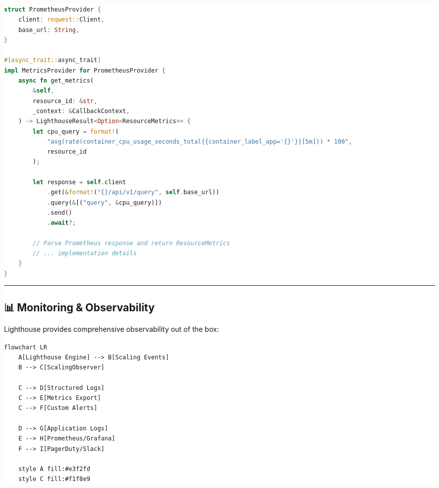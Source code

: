 ```rust
struct PrometheusProvider {
    client: reqwest::Client,
    base_url: String,
}

#[async_trait::async_trait]
impl MetricsProvider for PrometheusProvider {
    async fn get_metrics(
        &self,
        resource_id: &str,
        _context: &CallbackContext,
    ) -> LighthouseResult<Option<ResourceMetrics>> {
        let cpu_query = format!(
            "avg(rate(container_cpu_usage_seconds_total{{container_label_app='{}'}}[5m])) * 100", 
            resource_id
        );
        
        let response = self.client
            .get(&format!("{}/api/v1/query", self.base_url))
            .query(&[("query", &cpu_query)])
            .send()
            .await?;
            
        // Parse Prometheus response and return ResourceMetrics
        // ... implementation details
    }
}
```

---

## 📊 Monitoring & Observability 

Lighthouse provides comprehensive observability out of the box:

```mermaid
flowchart LR
    A[Lighthouse Engine] --> B[Scaling Events]
    B --> C[ScalingObserver]
    
    C --> D[Structured Logs]
    C --> E[Metrics Export]
    C --> F[Custom Alerts]
    
    D --> G[Application Logs]
    E --> H[Prometheus/Grafana]
    F --> I[PagerDuty/Slack]
    
    style A fill:#e3f2fd
    style C fill:#f1f8e9
```
